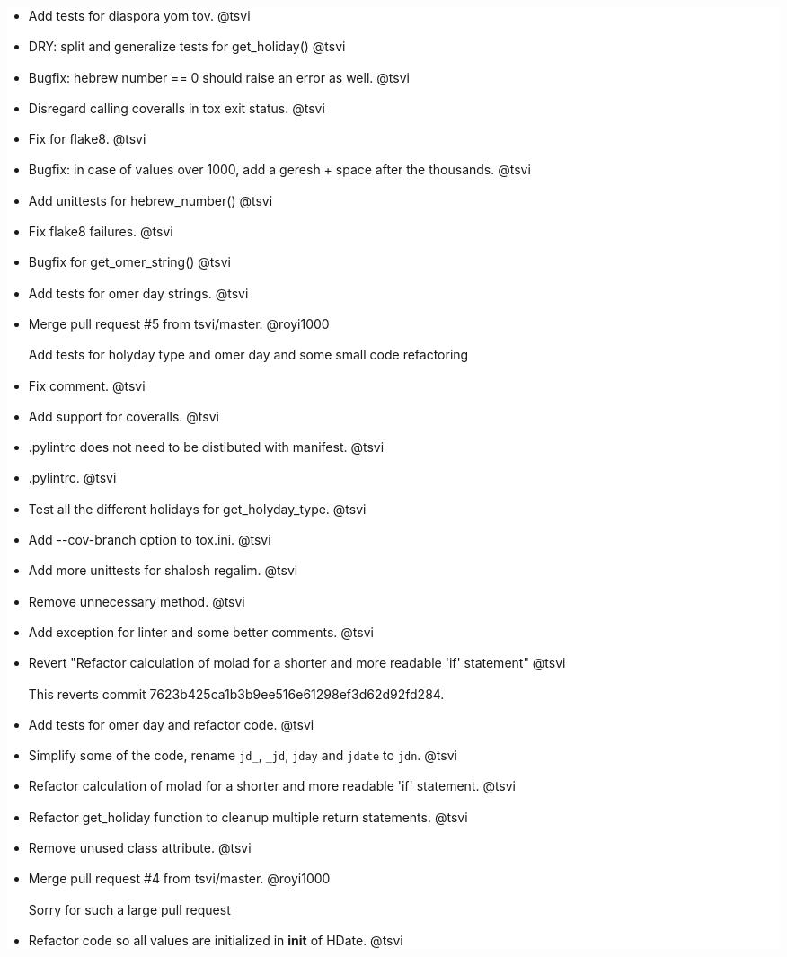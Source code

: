 * Add tests for diaspora yom tov. @tsvi
  
* DRY: split and generalize tests for get_holiday() @tsvi
  
* Bugfix: hebrew number == 0 should raise an error as well. @tsvi
  
* Disregard calling coveralls in tox exit status. @tsvi
  
* Fix for flake8. @tsvi
  
* Bugfix: in case of values over 1000, add a geresh + space after the
  thousands. @tsvi
  
* Add unittests for hebrew_number() @tsvi
  
* Fix flake8 failures. @tsvi
  
* Bugfix for get_omer_string() @tsvi
  
* Add tests for omer day strings. @tsvi
  
* Merge pull request #5 from tsvi/master. @royi1000
  
  Add tests for holyday type and omer day and some small code refactoring
  
* Fix comment. @tsvi
  
* Add support for coveralls. @tsvi
  
* .pylintrc does not need to be distibuted with manifest. @tsvi
  
* .pylintrc. @tsvi
  
* Test all the different holidays for get_holyday_type. @tsvi
  
* Add --cov-branch option to tox.ini. @tsvi
  
* Add more unittests for shalosh regalim. @tsvi
  
* Remove unnecessary method. @tsvi
  
* Add exception for linter and some better comments. @tsvi
  
* Revert "Refactor calculation of molad for a shorter and more readable
  'if' statement" @tsvi
  
  This reverts commit 7623b425ca1b3b9ee516e61298ef3d62d92fd284.
  
* Add tests for omer day and refactor code. @tsvi
  
* Simplify some of the code, rename `jd_`, `_jd`, `jday` and `jdate` to `jdn`. @tsvi
  
* Refactor calculation of molad for a shorter and more readable 'if'
  statement. @tsvi
  
* Refactor get_holiday function to cleanup multiple return statements. @tsvi
  
* Remove unused class attribute. @tsvi
  
* Merge pull request #4 from tsvi/master. @royi1000
  
  Sorry for such a large pull request
  
* Refactor code so all values are initialized in **init** of HDate. @tsvi
  